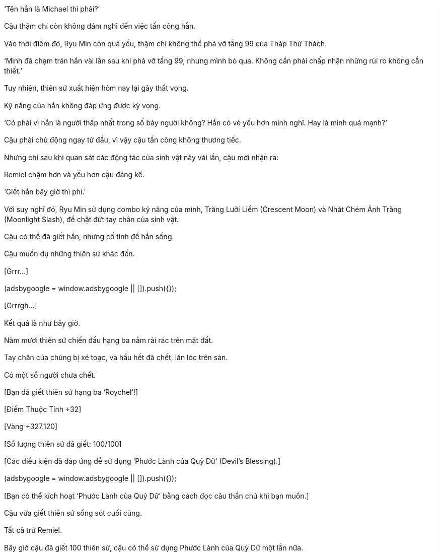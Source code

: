 ‘Tên hắn là Michael thì phải?’

Cậu thậm chí còn không dám nghĩ đến việc tấn công hắn.

Vào thời điểm đó, Ryu Min còn quá yếu, thậm chí không thể phá vỡ tầng 99 của Tháp Thử Thách.

‘Mình đã chạm trán hắn vài lần sau khi phá vỡ tầng 99, nhưng mình bỏ qua. Không cần phải chấp nhận những rủi ro không cần thiết.’

Tuy nhiên, thiên sứ xuất hiện hôm nay lại gây thất vọng.

Kỹ năng của hắn không đáp ứng được kỳ vọng.

‘Có phải vì hắn là người thấp nhất trong số bảy người không? Hắn có vẻ yếu hơn mình nghĩ. Hay là mình quá mạnh?’

Cậu phải chủ động ngay từ đầu, vì vậy cậu tấn công không thương tiếc.

Nhưng chỉ sau khi quan sát các động tác của sinh vật này vài lần, cậu mới nhận ra:

Remiel chậm hơn và yếu hơn cậu đáng kể.

‘Giết hắn bây giờ thì phí.’

Với suy nghĩ đó, Ryu Min sử dụng combo kỹ năng của mình, Trăng Lưỡi Liềm (Crescent Moon) và Nhát Chém Ánh Trăng (Moonlight Slash), để chặt đứt tay chân của sinh vật.

Cậu có thể đã giết hắn, nhưng cố tình để hắn sống.

Cậu muốn dụ những thiên sứ khác đến.

[Grrr…]

(adsbygoogle = window.adsbygoogle || []).push({});

[Grrrgh…]

Kết quả là như bây giờ.

Năm mươi thiên sứ chiến đấu hạng ba nằm rải rác trên mặt đất.

Tay chân của chúng bị xé toạc, và hầu hết đã chết, lăn lóc trên sàn.

Có một số người chưa chết.

[Bạn đã giết thiên sứ hạng ba ‘Roychel’!]

[Điểm Thuộc Tính +32]

[Vàng +327.120]

[Số lượng thiên sứ đã giết: 100/100]

[Các điều kiện đã đáp ứng để sử dụng ‘Phước Lành của Quỷ Dữ’ (Devil’s Blessing).]

(adsbygoogle = window.adsbygoogle || []).push({});

[Bạn có thể kích hoạt ‘Phước Lành của Quỷ Dữ’ bằng cách đọc câu thần chú khi bạn muốn.]

Cậu vừa giết thiên sứ sống sót cuối cùng.

Tất cả trừ Remiel.

Bây giờ cậu đã giết 100 thiên sứ, cậu có thể sử dụng Phước Lành của Quỷ Dữ một lần nữa.
